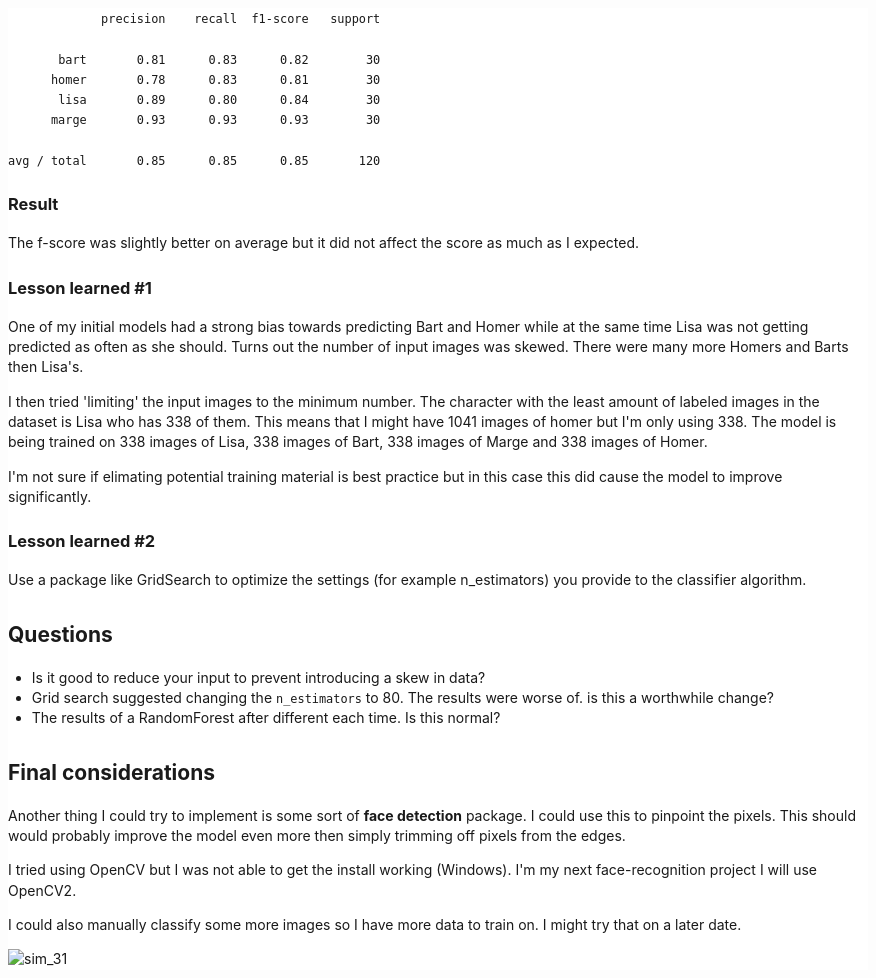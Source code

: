                  precision    recall  f1-score   support
    
           bart       0.81      0.83      0.82        30
          homer       0.78      0.83      0.81        30
           lisa       0.89      0.80      0.84        30
          marge       0.93      0.93      0.93        30
    
    avg / total       0.85      0.85      0.85       120
    
    

### Result

The f-score was slightly better on average but it did not affect the score as much as I expected.

### Lesson learned #1

One of my initial models had a strong bias towards predicting Bart and Homer while at the same time Lisa was not getting predicted as often as she should. Turns out the number of input images was skewed. There were many more Homers and Barts then Lisa's. 

I then tried 'limiting' the input images to the minimum number. The character with the least amount of labeled images in the dataset is Lisa who has 338 of them. This means that I might have 1041 images of homer but I'm only using 338. The model is being trained on 338 images of Lisa, 338 images of Bart, 338 images of Marge and 338 images of Homer. 

I'm not sure if elimating potential training material is best practice but in this case this did cause the model to improve significantly.

### Lesson learned #2

Use a package like GridSearch to optimize the settings (for example n_estimators) you provide to the classifier algorithm. 


## Questions

* Is it good to reduce your input to prevent introducing a skew in data?
* Grid search suggested changing the `n_estimators` to 80. The results were worse of. is this a worthwhile change?
* The results of a RandomForest after different each time. Is this normal?

## Final considerations

Another thing I could try to implement is some sort of **face detection** package. I could use this to pinpoint the pixels. This should would probably improve the model even more then simply trimming off pixels from the edges.

I tried using OpenCV but I was not able to get the install working (Windows). I'm my next face-recognition project I will use OpenCV2.

I could also manually classify some more images so I have more data to train on. I might try that on a later date.

![sim_31](/img/writings/simpsons_color_files/simpsons_color_31_0.png)

